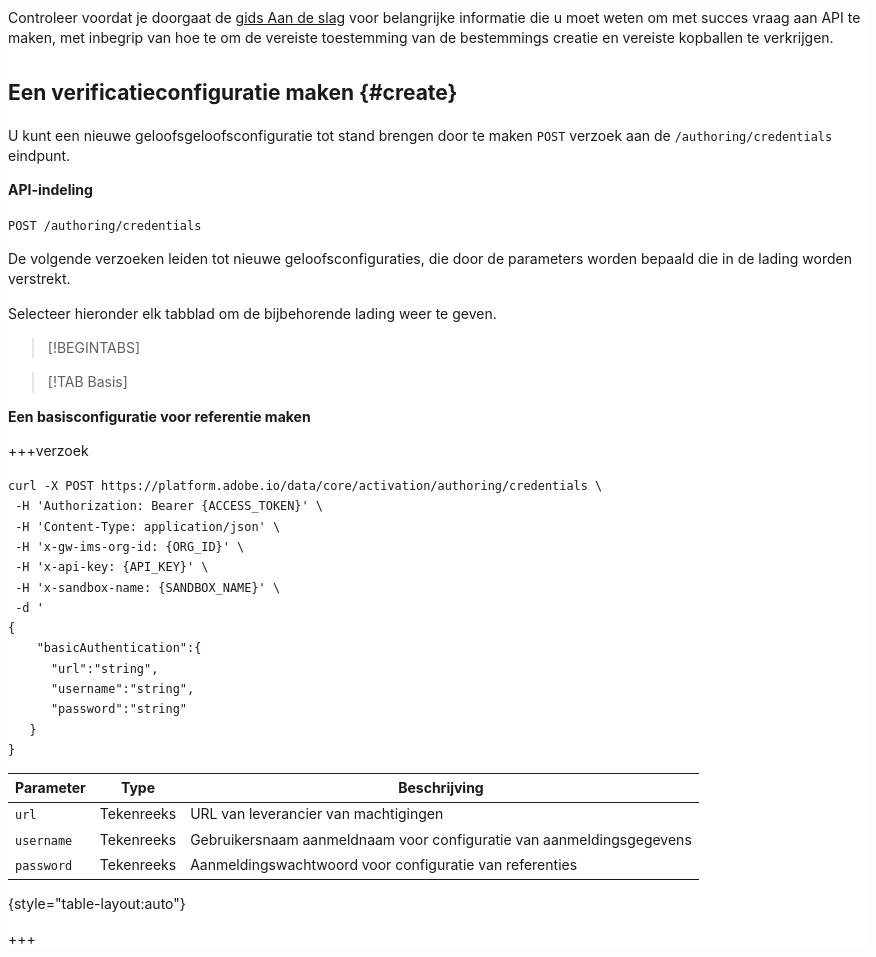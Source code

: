 Controleer voordat je doorgaat de [gids Aan de slag](../getting-started.md) voor belangrijke informatie die u moet weten om met succes vraag aan API te maken, met inbegrip van hoe te om de vereiste toestemming van de bestemmings creatie en vereiste kopballen te verkrijgen.

## Een verificatieconfiguratie maken {#create}

U kunt een nieuwe geloofsgeloofsconfiguratie tot stand brengen door te maken `POST` verzoek aan de `/authoring/credentials` eindpunt.

**API-indeling**

```http
POST /authoring/credentials
```

De volgende verzoeken leiden tot nieuwe geloofsconfiguraties, die door de parameters worden bepaald die in de lading worden verstrekt.

Selecteer hieronder elk tabblad om de bijbehorende lading weer te geven.

>[!BEGINTABS]

>[!TAB Basis]

**Een basisconfiguratie voor referentie maken**

+++verzoek

```shell
curl -X POST https://platform.adobe.io/data/core/activation/authoring/credentials \
 -H 'Authorization: Bearer {ACCESS_TOKEN}' \
 -H 'Content-Type: application/json' \
 -H 'x-gw-ims-org-id: {ORG_ID}' \
 -H 'x-api-key: {API_KEY}' \
 -H 'x-sandbox-name: {SANDBOX_NAME}' \
 -d '
{
    "basicAuthentication":{
      "url":"string",
      "username":"string",
      "password":"string"
   }
}
```

| Parameter | Type | Beschrijving |
| -------- | ----------- | ----------- |
| `url` | Tekenreeks | URL van leverancier van machtigingen |
| `username` | Tekenreeks | Gebruikersnaam aanmeldnaam voor configuratie van aanmeldingsgegevens |
| `password` | Tekenreeks | Aanmeldingswachtwoord voor configuratie van referenties |

{style="table-layout:auto"}

+++
